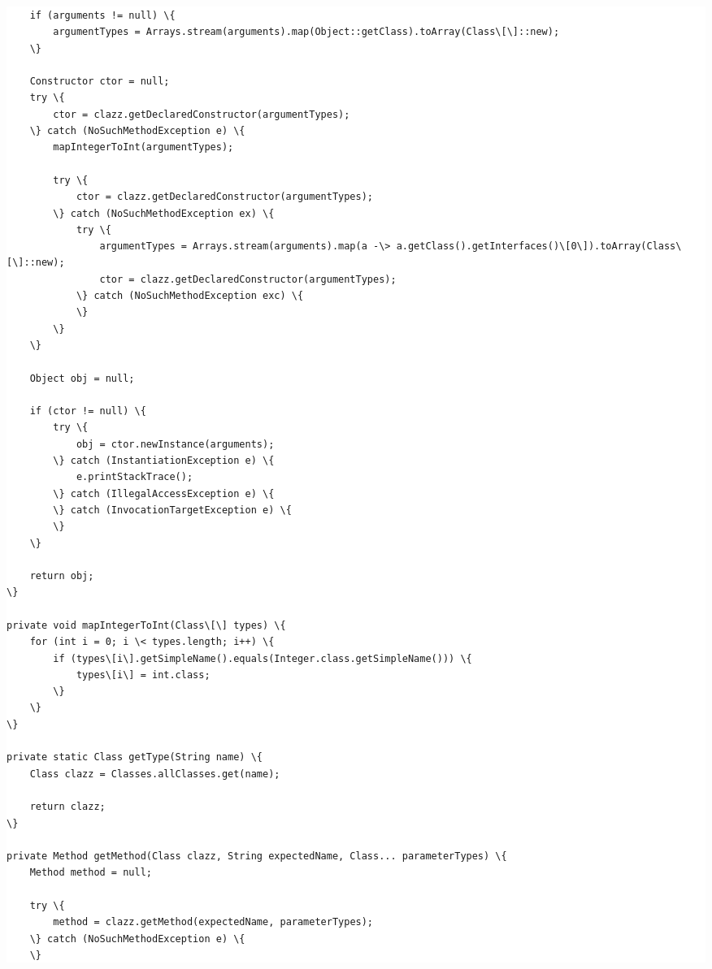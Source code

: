         if (arguments != null) \{
            argumentTypes = Arrays.stream(arguments).map(Object::getClass).toArray(Class\[\]::new);
        \}

        Constructor ctor = null;
        try \{
            ctor = clazz.getDeclaredConstructor(argumentTypes);
        \} catch (NoSuchMethodException e) \{
            mapIntegerToInt(argumentTypes);

            try \{
                ctor = clazz.getDeclaredConstructor(argumentTypes);
            \} catch (NoSuchMethodException ex) \{
                try \{
                    argumentTypes = Arrays.stream(arguments).map(a -\> a.getClass().getInterfaces()\[0\]).toArray(Class\[\]::new);
                    ctor = clazz.getDeclaredConstructor(argumentTypes);
                \} catch (NoSuchMethodException exc) \{
                \}
            \}
        \}

        Object obj = null;

        if (ctor != null) \{
            try \{
                obj = ctor.newInstance(arguments);
            \} catch (InstantiationException e) \{
                e.printStackTrace();
            \} catch (IllegalAccessException e) \{
            \} catch (InvocationTargetException e) \{
            \}
        \}

        return obj;
    \}

    private void mapIntegerToInt(Class\[\] types) \{
        for (int i = 0; i \< types.length; i++) \{
            if (types\[i\].getSimpleName().equals(Integer.class.getSimpleName())) \{
                types\[i\] = int.class;
            \}
        \}
    \}

    private static Class getType(String name) \{
        Class clazz = Classes.allClasses.get(name);

        return clazz;
    \}

    private Method getMethod(Class clazz, String expectedName, Class... parameterTypes) \{
        Method method = null;

        try \{
            method = clazz.getMethod(expectedName, parameterTypes);
        \} catch (NoSuchMethodException e) \{
        \}
